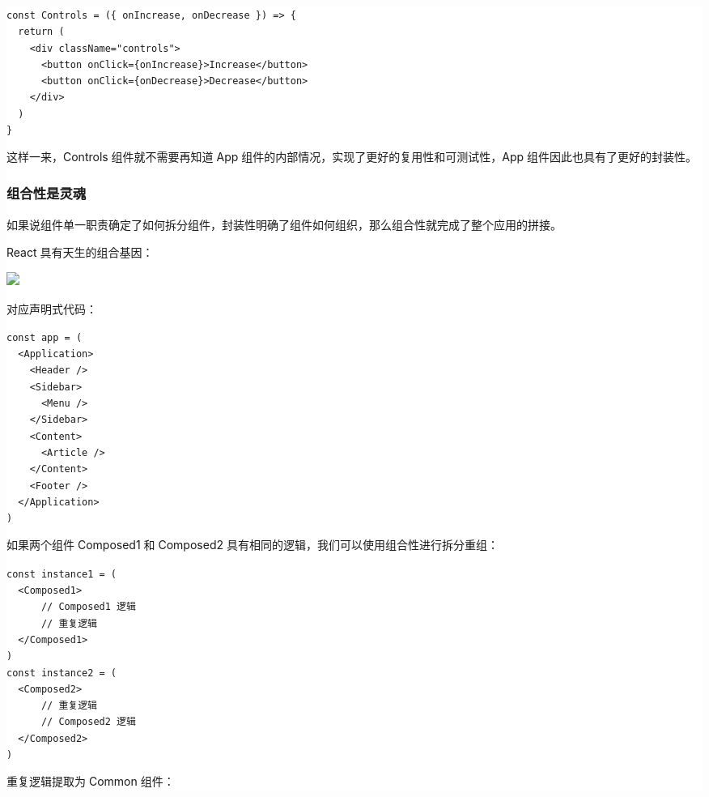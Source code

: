     
    const Controls = ({ onIncrease, onDecrease }) => {  
      return (
        <div className="controls">
          <button onClick={onIncrease}>Increase</button> 
          <button onClick={onDecrease}>Decrease</button>
        </div>
      )
    }
    

这样一来，Controls 组件就不需要再知道 App 组件的内部情况，实现了更好的复用性和可测试性，App 组件因此也具有了更好的封装性。

### 组合性是灵魂

如果说组件单一职责确定了如何拆分组件，封装性明确了组件如何组织，那么组合性就完成了整个应用的拼接。

React 具有天生的组合基因：

![](https://images.gitbook.cn/85431690-9984-11e9-ae98-dfdddc232198)

对应声明式代码：

    
    
    const app = (  
      <Application>
        <Header />
        <Sidebar>
          <Menu />
        </Sidebar>
        <Content>
          <Article />
        </Content>
        <Footer />
      </Application>
    )
    

如果两个组件 Composed1 和 Composed2 具有相同的逻辑，我们可以使用组合性进行拆分重组：

    
    
    const instance1 = (  
      <Composed1>
          // Composed1 逻辑
          // 重复逻辑
      </Composed1>
    )
    const instance2 = (  
      <Composed2>
          // 重复逻辑
          // Composed2 逻辑
      </Composed2>
    )
    

重复逻辑提取为 Common 组件：
